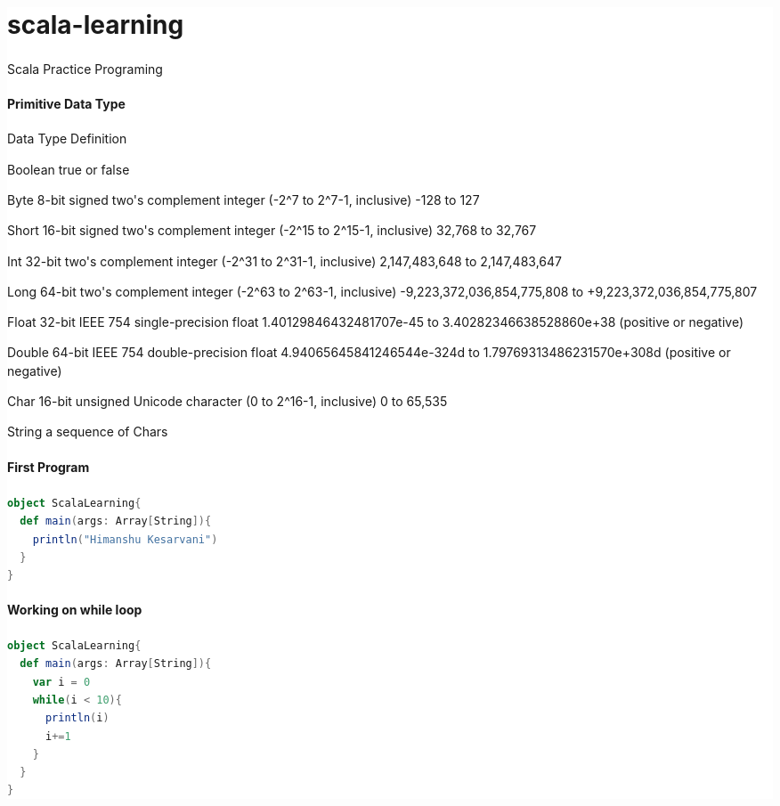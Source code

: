# scala-learning
Scala Practice Programing


#### Primitive Data Type
Data Type  Definition

Boolean    true or false

Byte       8-bit signed two's complement integer (-2^7 to 2^7-1, inclusive)
           -128 to 127

Short      16-bit signed two's complement integer (-2^15 to 2^15-1, inclusive)
           32,768 to 32,767

Int        32-bit two's complement integer (-2^31 to 2^31-1, inclusive)
           2,147,483,648 to 2,147,483,647

Long       64-bit two's complement integer (-2^63 to 2^63-1, inclusive)
           -9,223,372,036,854,775,808 to +9,223,372,036,854,775,807

Float      32-bit IEEE 754 single-precision float
           1.40129846432481707e-45 to 3.40282346638528860e+38 (positive or negative)

Double     64-bit IEEE 754 double-precision float
           4.94065645841246544e-324d to 1.79769313486231570e+308d (positive or negative)

Char       16-bit unsigned Unicode character (0 to 2^16-1, inclusive)
           0 to 65,535

String     a sequence of Chars 
#### First Program
```scala
object ScalaLearning{
  def main(args: Array[String]){
    println("Himanshu Kesarvani")
  }
}
 ```


#### Working on while loop

```scala
object ScalaLearning{
  def main(args: Array[String]){
    var i = 0
    while(i < 10){
      println(i)
      i+=1
    }
  }
}
```

